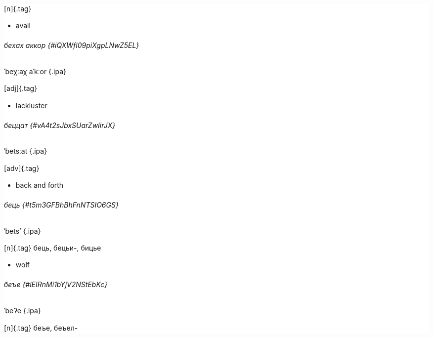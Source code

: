 [n]{.tag}

- avail

</div>

<div class='word'>

<div class='title'>

###### бехах аккор {#iQXWfl09piXgpLNwZ5EL}

ˈbeχːaχ aˈkːor {.ipa}

</div>

[adj]{.tag}

- lackluster

</div>

<div class='word'>

<div class='title'>

###### беццат {#vA4t2sJbxSUarZwIirJX}

ˈbetsːat {.ipa}

</div>

[adv]{.tag}

- back and forth

</div>

<div class='word'>

<div class='title'>

###### бець {#t5m3GFBhBhFnNTSIO6GS}

ˈbetsʼ {.ipa}

</div>

[n]{.tag} бець, бецьи-, бицье

- wolf

</div>

<div class='word'>

<div class='title'>

###### беъе {#lEIRnMi1bYjV2NStEbKc}

ˈbeʔe {.ipa}

</div>

[n]{.tag} беъе, беъел-
